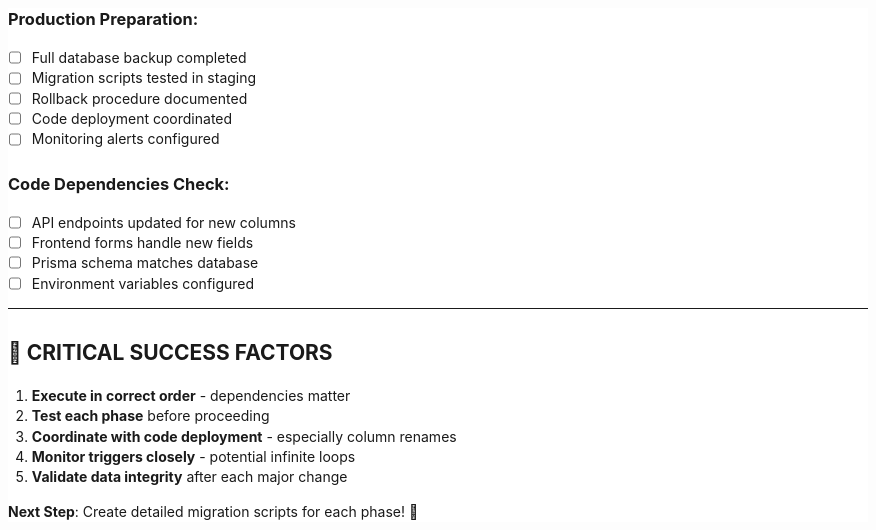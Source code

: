 ### Production Preparation:
- [ ] Full database backup completed
- [ ] Migration scripts tested in staging
- [ ] Rollback procedure documented
- [ ] Code deployment coordinated
- [ ] Monitoring alerts configured

### Code Dependencies Check:
- [ ] API endpoints updated for new columns
- [ ] Frontend forms handle new fields
- [ ] Prisma schema matches database
- [ ] Environment variables configured

---

## 🚨 CRITICAL SUCCESS FACTORS

1. **Execute in correct order** - dependencies matter
2. **Test each phase** before proceeding
3. **Coordinate with code deployment** - especially column renames
4. **Monitor triggers closely** - potential infinite loops
5. **Validate data integrity** after each major change

**Next Step**: Create detailed migration scripts for each phase! 🚀
